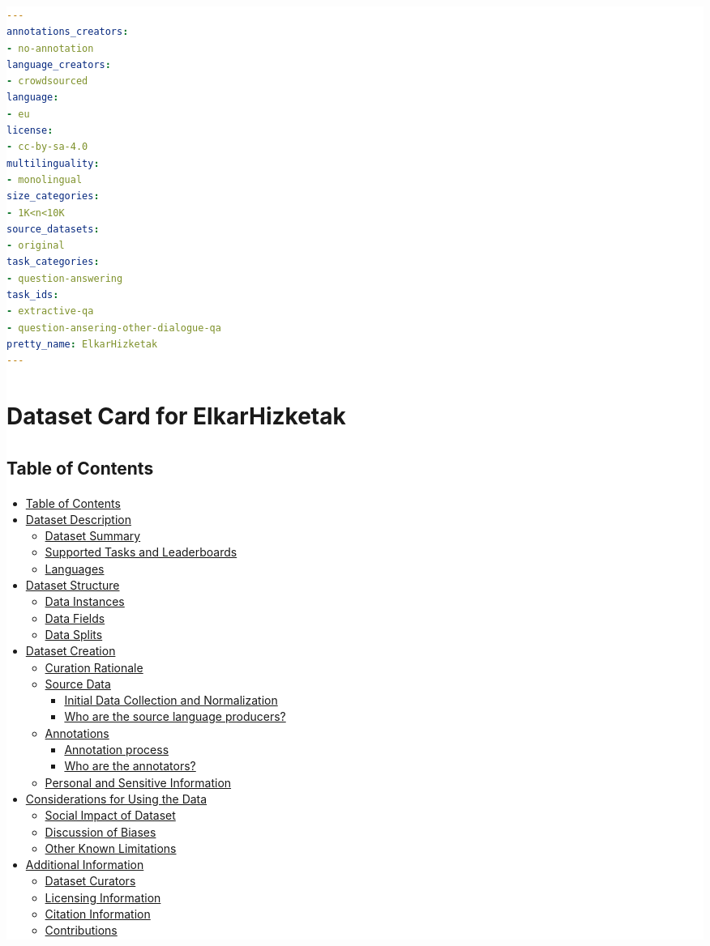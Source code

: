 ```yaml
---
annotations_creators:
- no-annotation
language_creators:
- crowdsourced
language:
- eu
license:
- cc-by-sa-4.0
multilinguality:
- monolingual
size_categories:
- 1K<n<10K
source_datasets:
- original
task_categories:
- question-answering
task_ids:
- extractive-qa
- question-ansering-other-dialogue-qa
pretty_name: ElkarHizketak
---
```


# Dataset Card for ElkarHizketak

## Table of Contents
- [Table of Contents](#table-of-contents)
- [Dataset Description](#dataset-description)
  - [Dataset Summary](#dataset-summary)
  - [Supported Tasks and Leaderboards](#supported-tasks-and-leaderboards)
  - [Languages](#languages)
- [Dataset Structure](#dataset-structure)
  - [Data Instances](#data-instances)
  - [Data Fields](#data-fields)
  - [Data Splits](#data-splits)
- [Dataset Creation](#dataset-creation)
  - [Curation Rationale](#curation-rationale)
  - [Source Data](#source-data)
    - [Initial Data Collection and Normalization](#initial-data-collection-and-normalization)
    - [Who are the source language producers?](#who-are-the-source-language-producers)
  - [Annotations](#annotations)
    - [Annotation process](#annotation-process)
    - [Who are the annotators?](#who-are-the-annotators)
  - [Personal and Sensitive Information](#personal-and-sensitive-information)
- [Considerations for Using the Data](#considerations-for-using-the-data)
  - [Social Impact of Dataset](#social-impact-of-dataset)
  - [Discussion of Biases](#discussion-of-biases)
  - [Other Known Limitations](#other-known-limitations)
- [Additional Information](#additional-information)
  - [Dataset Curators](#dataset-curators)
  - [Licensing Information](#licensing-information)
  - [Citation Information](#citation-information)
  - [Contributions](#contributions)
